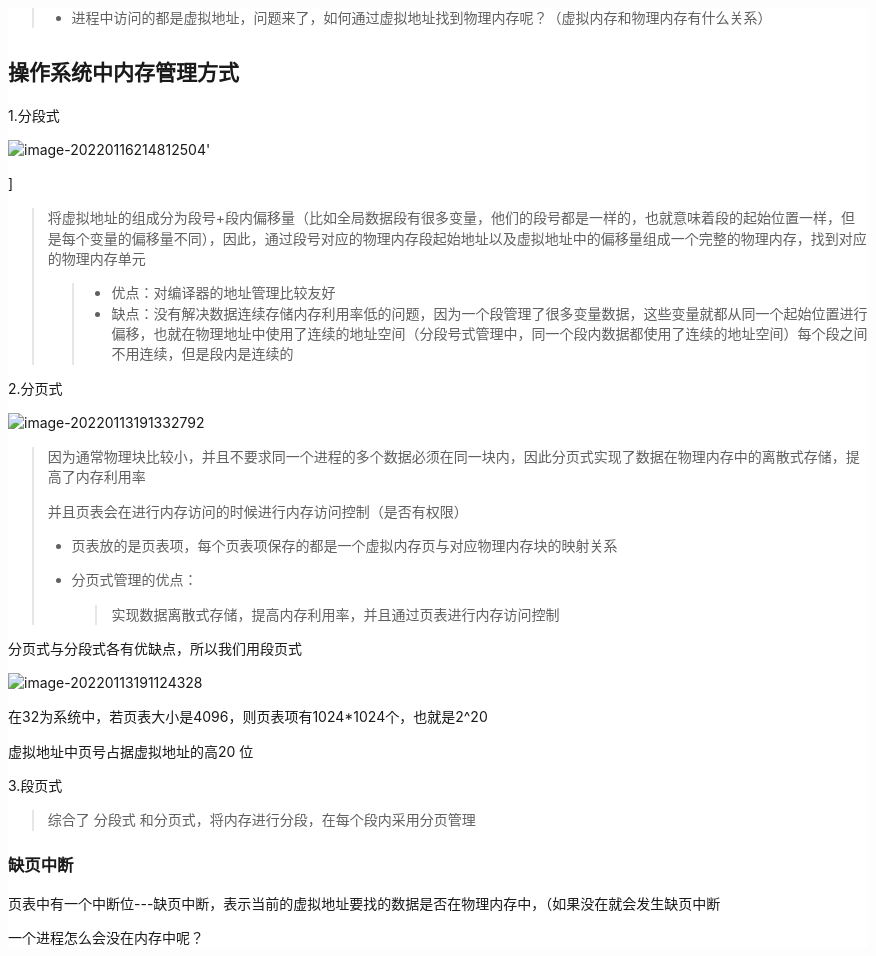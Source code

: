 

> * 进程中访问的都是虚拟地址，问题来了，如何通过虚拟地址找到物理内存呢？（虚拟内存和物理内存有什么关系）

##  操作系统中内存管理方式

1.分段式

![image-20220116214812504](C:\Users\86134\AppData\Roaming\Typora\typora-user-images\image-20220116214812504.png)'

\]

> 将虚拟地址的组成分为段号+段内偏移量（比如全局数据段有很多变量，他们的段号都是一样的，也就意味着段的起始位置一样，但是每个变量的偏移量不同），因此，通过段号对应的物理内存段起始地址以及虚拟地址中的偏移量组成一个完整的物理内存，找到对应的物理内存单元
>
> > * 优点：对编译器的地址管理比较友好
> > * 缺点：没有解决数据连续存储内存利用率低的问题，因为一个段管理了很多变量数据，这些变量就都从同一个起始位置进行偏移，也就在物理地址中使用了连续的地址空间（分段号式管理中，同一个段内数据都使用了连续的地址空间）每个段之间不用连续，但是段内是连续的
>
> 

2.分页式

![image-20220113191332792](C:\Users\86134\AppData\Roaming\Typora\typora-user-images\image-20220113191332792.png)

> 因为通常物理块比较小，并且不要求同一个进程的多个数据必须在同一块内，因此分页式实现了数据在物理内存中的离散式存储，提高了内存利用率
>
> 并且页表会在进行内存访问的时候进行内存访问控制（是否有权限）
>
> * 页表放的是页表项，每个页表项保存的都是一个虚拟内存页与对应物理内存块的映射关系
>
> * 分页式管理的优点：
>
>   >  实现数据离散式存储，提高内存利用率，并且通过页表进行内存访问控制

分页式与分段式各有优缺点，所以我们用段页式

![image-20220113191124328](C:\Users\86134\AppData\Roaming\Typora\typora-user-images\image-20220113191124328.png)

在32为系统中，若页表大小是4096，则页表项有1024*1024个，也就是2^20

虚拟地址中页号占据虚拟地址的高20 位

3.段页式

> 综合了 分段式 和分页式，将内存进行分段，在每个段内采用分页管理







###  缺页中断

页表中有一个中断位---缺页中断，表示当前的虚拟地址要找的数据是否在物理内存中，（如果没在就会发生缺页中断

一个进程怎么会没在内存中呢？
